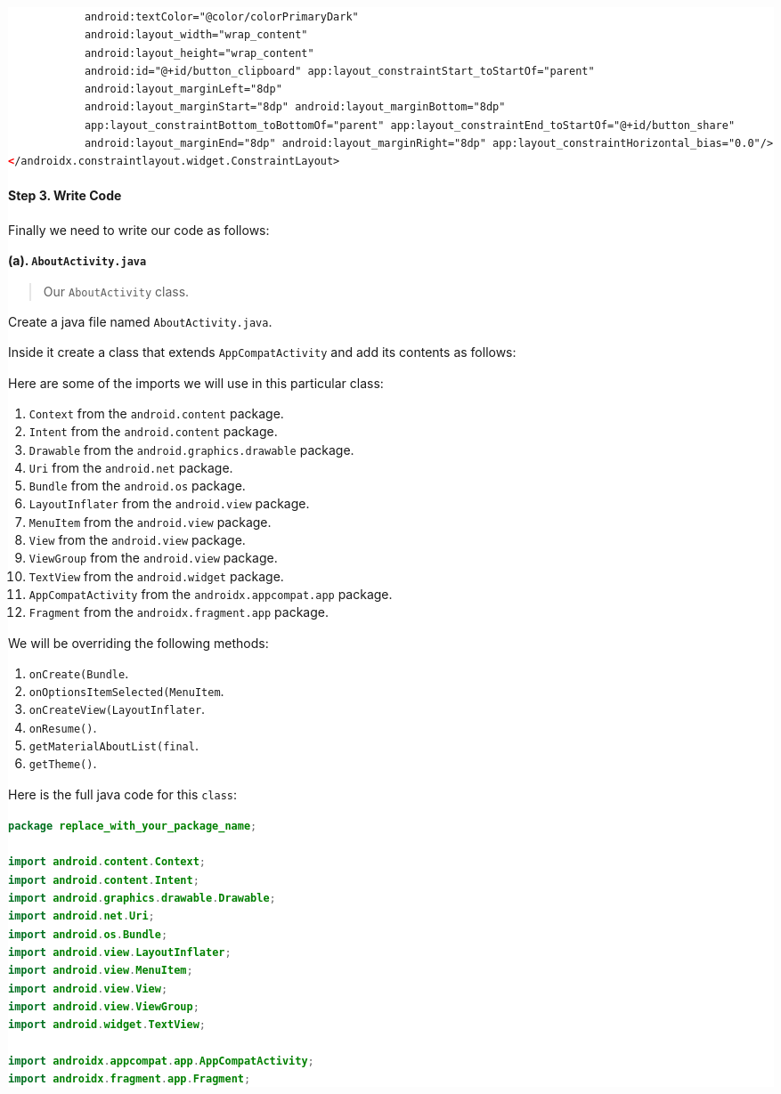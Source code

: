 ```xml
            android:textColor="@color/colorPrimaryDark"
            android:layout_width="wrap_content"
            android:layout_height="wrap_content"
            android:id="@+id/button_clipboard" app:layout_constraintStart_toStartOf="parent"
            android:layout_marginLeft="8dp"
            android:layout_marginStart="8dp" android:layout_marginBottom="8dp"
            app:layout_constraintBottom_toBottomOf="parent" app:layout_constraintEnd_toStartOf="@+id/button_share"
            android:layout_marginEnd="8dp" android:layout_marginRight="8dp" app:layout_constraintHorizontal_bias="0.0"/>
</androidx.constraintlayout.widget.ConstraintLayout>
```
#### Step 3. Write Code

Finally we need to write our code as follows:


**(a). `AboutActivity.java`**

> Our `AboutActivity` class.

Create a java file named `AboutActivity.java`.

Inside it create a class that extends `AppCompatActivity` and add its contents as follows:

Here are some of the imports we will use in this particular class:

1. `Context` from the `android.content` package.
2. `Intent` from the `android.content` package.
3. `Drawable` from the `android.graphics.drawable` package.
4. `Uri` from the `android.net` package.
5. `Bundle` from the `android.os` package.
6. `LayoutInflater` from the `android.view` package.
7. `MenuItem` from the `android.view` package.
8. `View` from the `android.view` package.
9. `ViewGroup` from the `android.view` package.
10. `TextView` from the `android.widget` package.
11. `AppCompatActivity` from the `androidx.appcompat.app` package.
12. `Fragment` from the `androidx.fragment.app` package.

We will be overriding the following methods: 

1. `onCreate(Bundle`.
2. `onOptionsItemSelected(MenuItem`.
3. `onCreateView(LayoutInflater`.
4. `onResume()`.
5. `getMaterialAboutList(final`.
6. `getTheme()`.

Here is the full java code for this `class`:

```java
package replace_with_your_package_name;

import android.content.Context;
import android.content.Intent;
import android.graphics.drawable.Drawable;
import android.net.Uri;
import android.os.Bundle;
import android.view.LayoutInflater;
import android.view.MenuItem;
import android.view.View;
import android.view.ViewGroup;
import android.widget.TextView;

import androidx.appcompat.app.AppCompatActivity;
import androidx.fragment.app.Fragment;

```